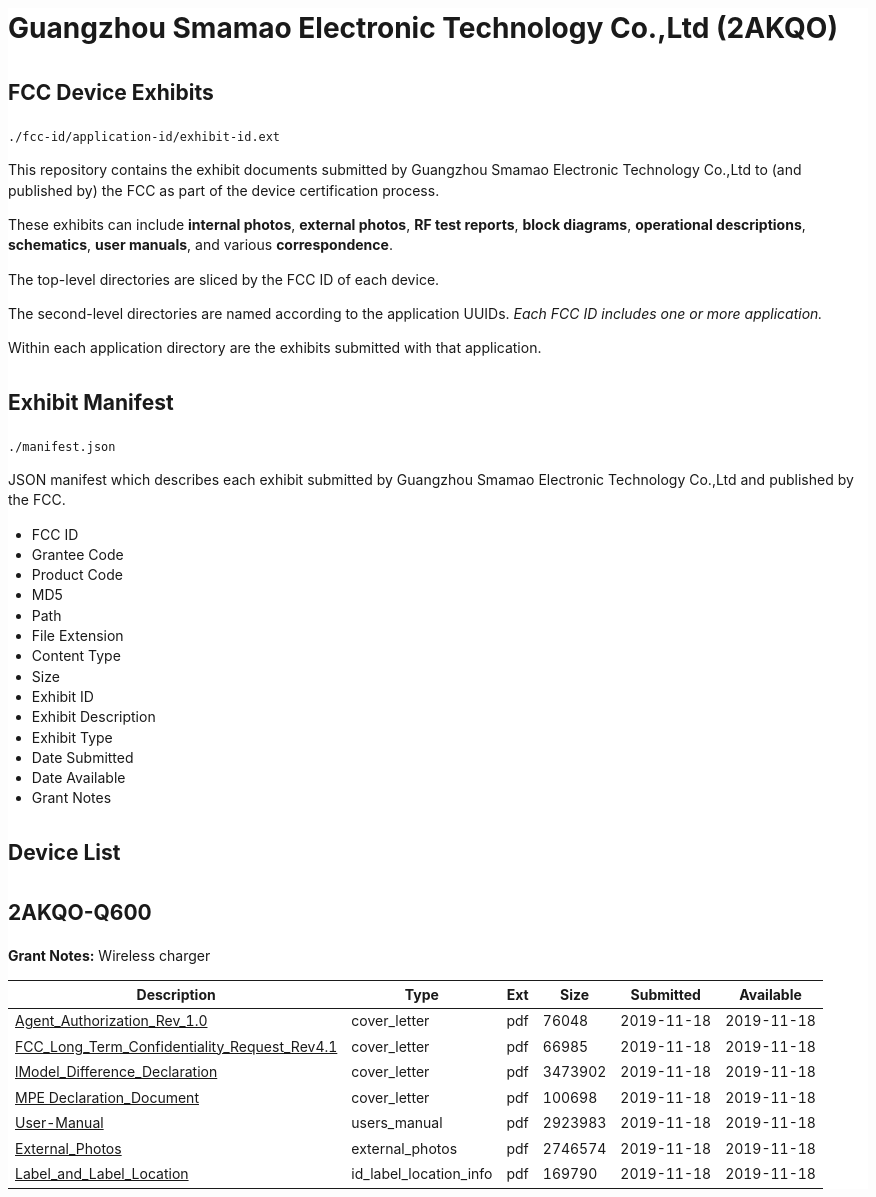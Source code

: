 # Guangzhou Smamao Electronic Technology Co.,Ltd (2AKQO)
## FCC Device Exhibits

```
./fcc-id/application-id/exhibit-id.ext
```

This repository contains the exhibit documents submitted by Guangzhou Smamao Electronic Technology Co.,Ltd to (and published by) the FCC as part of the device certification process.

These exhibits can include **internal photos**, **external photos**, **RF test reports**, **block diagrams**, **operational descriptions**, **schematics**, **user manuals**, and various **correspondence**.

The top-level directories are sliced by the FCC ID of each device.

The second-level directories are named according to the application UUIDs. *Each FCC ID includes one or more application.*

Within each application directory are the exhibits submitted with that application. 

## Exhibit Manifest

```
./manifest.json
```

JSON manifest which describes each exhibit submitted by Guangzhou Smamao Electronic Technology Co.,Ltd and published by the FCC.

- FCC ID
- Grantee Code
- Product Code
- MD5
- Path
- File Extension
- Content Type
- Size
- Exhibit ID
- Exhibit Description
- Exhibit Type
- Date Submitted
- Date Available
- Grant Notes

## Device List
## 2AKQO-Q600
**Grant Notes:** Wireless charger

| Description | Type | Ext | Size | Submitted | Available |
| ----------- | ---- | --- | ---- | --------- | --------- |
| [Agent_Authorization_Rev_1.0](2AKQO-Q600/b096d3d80c428c7058359305825ab506/4519507.pdf) | cover_letter | pdf | 76048 | 2019-11-18 | 2019-11-18 |
| [FCC_Long_Term_Confidentiality_Request_Rev4.1](2AKQO-Q600/b096d3d80c428c7058359305825ab506/4519508.pdf) | cover_letter | pdf | 66985 | 2019-11-18 | 2019-11-18 |
| [lModel_Difference_Declaration](2AKQO-Q600/b096d3d80c428c7058359305825ab506/4519510.pdf) | cover_letter | pdf | 3473902 | 2019-11-18 | 2019-11-18 |
| [MPE Declaration_Document](2AKQO-Q600/b096d3d80c428c7058359305825ab506/4519511.pdf) | cover_letter | pdf | 100698 | 2019-11-18 | 2019-11-18 |
| [User-Manual](2AKQO-Q600/b096d3d80c428c7058359305825ab506/4519517.pdf) | users_manual | pdf | 2923983 | 2019-11-18 | 2019-11-18 |
| [External_Photos](2AKQO-Q600/b096d3d80c428c7058359305825ab506/4519505.pdf) | external_photos | pdf | 2746574 | 2019-11-18 | 2019-11-18 |
| [Label_and_Label_Location](2AKQO-Q600/b096d3d80c428c7058359305825ab506/4519509.pdf) | id_label_location_info | pdf | 169790 | 2019-11-18 | 2019-11-18 |